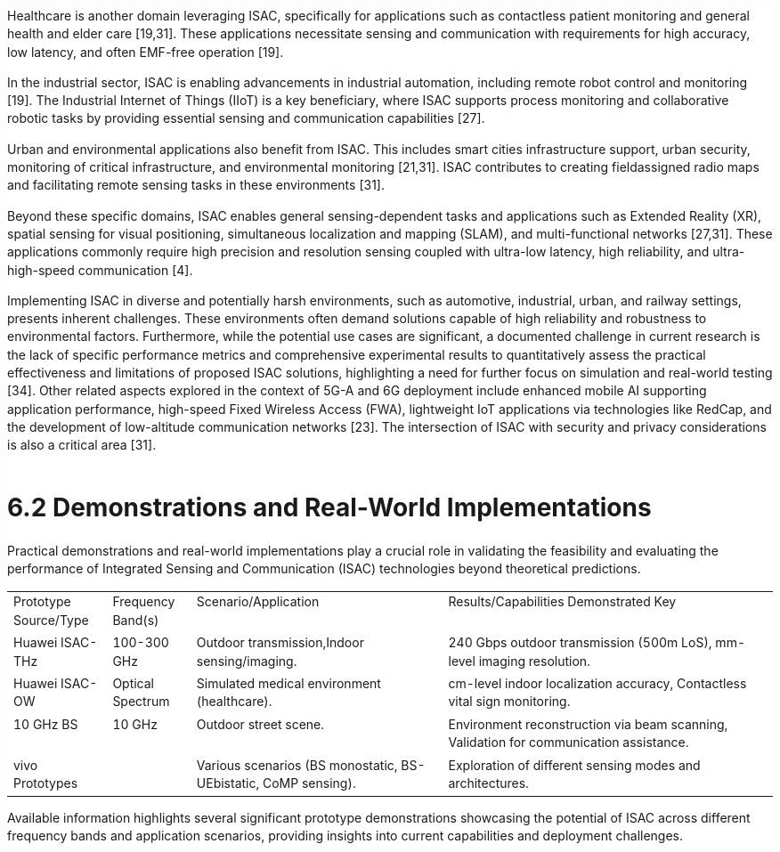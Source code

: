 Healthcare is another domain leveraging ISAC, specifically for applications such as contactless patient monitoring and general health and elder care [19,31]. These applications necessitate sensing and communication with requirements for high accuracy, low latency, and often EMF-free operation [19].  

In the industrial sector, ISAC is enabling advancements in industrial automation, including remote robot control and monitoring [19]. The Industrial Internet of Things (IIoT) is a key beneficiary, where ISAC supports process monitoring and collaborative robotic tasks by providing essential sensing and communication capabilities [27].  

Urban and environmental applications also benefit from ISAC. This includes smart cities infrastructure support, urban security, monitoring of critical infrastructure, and environmental monitoring [21,31]. ISAC contributes to creating fieldassigned radio maps and facilitating remote sensing tasks in these environments [31].  

Beyond these specific domains, ISAC enables general sensing-dependent tasks and applications such as Extended Reality (XR), spatial sensing for visual positioning, simultaneous localization and mapping (SLAM), and multi-functional networks [27,31]. These applications commonly require high precision and resolution sensing coupled with ultra-low latency, high reliability, and ultra-high-speed communication [4].  

Implementing ISAC in diverse and potentially harsh environments, such as automotive, industrial, urban, and railway settings, presents inherent challenges. These environments often demand solutions capable of high reliability and robustness to environmental factors. Furthermore, while the potential use cases are significant, a documented challenge in current research is the lack of specific performance metrics and comprehensive experimental results to quantitatively assess the practical effectiveness and limitations of proposed ISAC solutions, highlighting a need for further focus on simulation and real-world testing [34]. Other related aspects explored in the context of 5G-A and 6G deployment include enhanced mobile AI supporting application performance, high-speed Fixed Wireless Access (FWA), lightweight IoT applications via technologies like RedCap, and the development of low-altitude communication networks [23]. The intersection of ISAC with security and privacy considerations is also a critical area [31].​  

# 6.2 Demonstrations and Real-World Implementations  

Practical demonstrations and real-world implementations play a crucial role in validating the feasibility and evaluating the performance of Integrated Sensing and Communication (ISAC) technologies beyond theoretical predictions.  

<html><body><table><tr><td>Prototype Source/Type</td><td>Frequency Band(s)</td><td>Scenario/Application</td><td>Results/Capabilities Demonstrated Key</td></tr><tr><td>Huawei ISAC-THz</td><td>100-300 GHz</td><td>Outdoor transmission,Indoor sensing/imaging.</td><td>240 Gbps outdoor transmission (500m LoS), mm-level imaging resolution.</td></tr><tr><td>Huawei ISAC-OW</td><td>Optical Spectrum</td><td>Simulated medical environment (healthcare).</td><td>cm-level indoor localization accuracy, Contactless vital sign monitoring.</td></tr><tr><td>10 GHz BS</td><td>10 GHz</td><td>Outdoor street scene.</td><td>Environment reconstruction via beam scanning, Validation for communication assistance.</td></tr><tr><td>vivo Prototypes</td><td></td><td>Various scenarios (BS monostatic, BS- UEbistatic, CoMP sensing).</td><td>Exploration of different sensing modes and architectures.</td></tr></table></body></html>  

Available information highlights several significant prototype demonstrations showcasing the potential of ISAC across different frequency bands and application scenarios, providing insights into current capabilities and deployment challenges.  
